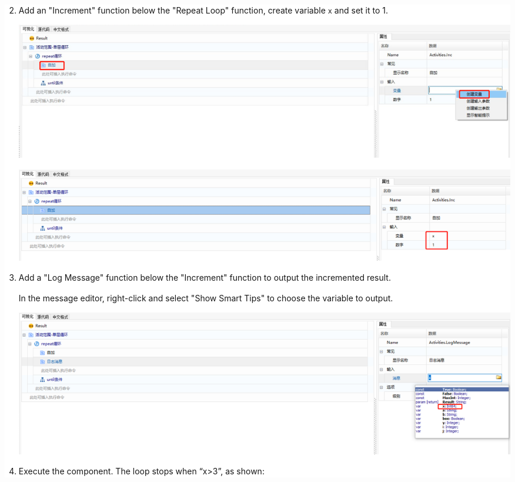 2. Add an "Increment" function below the "Repeat Loop" function, create variable `x` and set it to 1.

   ![image-20230630095225432](For.assets/image-20230630095225432.png)

   ![image-20230630095301462](For.assets/image-20230630095301462.png)

3. Add a "Log Message" function below the "Increment" function to output the incremented result.

   In the message editor, right-click and select "Show Smart Tips" to choose the variable to output.

   ![image-20230630095557723](For.assets/image-20230630095557723.png)

4. Execute the component. The loop stops when “x>3”, as shown:
